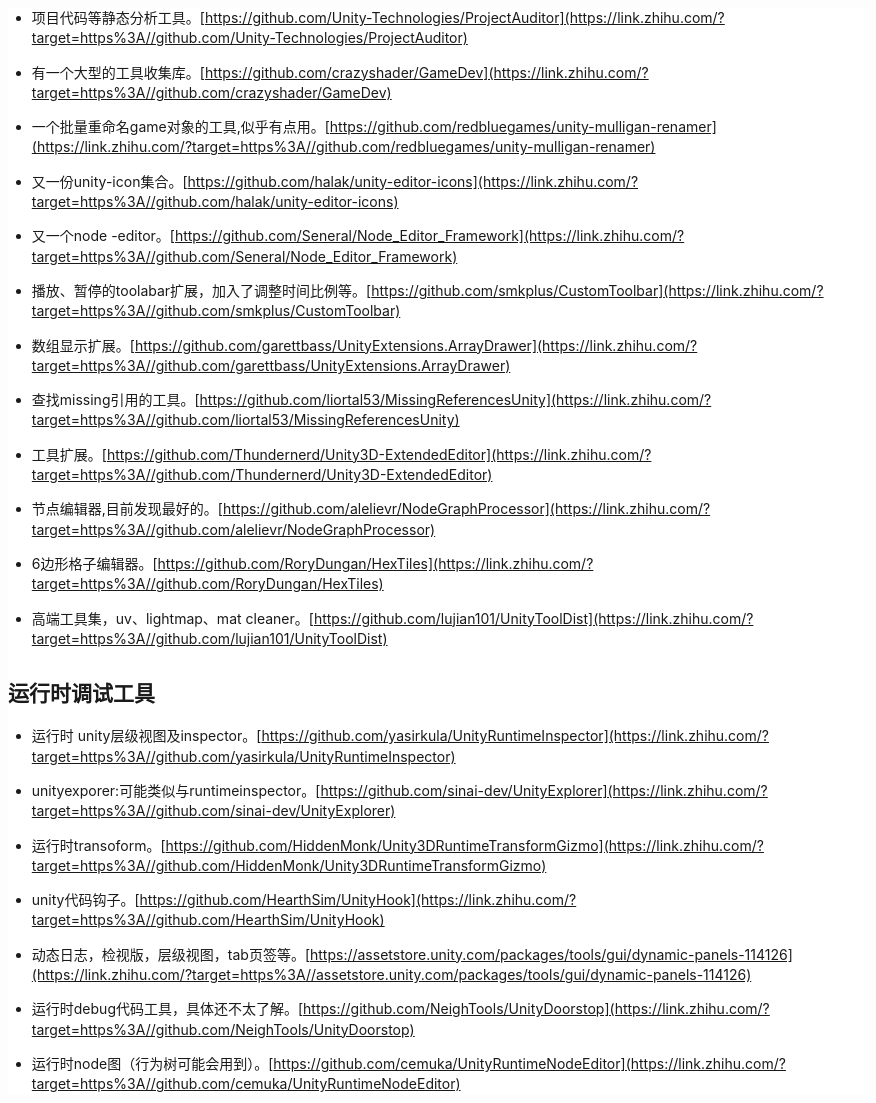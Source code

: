 + 项目代码等静态分析工具。[https://github.com/Unity-Technologies/ProjectAuditor](https://link.zhihu.com/?target=https%3A//github.com/Unity-Technologies/ProjectAuditor)

+ 有一个大型的工具收集库。[https://github.com/crazyshader/GameDev](https://link.zhihu.com/?target=https%3A//github.com/crazyshader/GameDev)

+ 一个批量重命名game对象的工具,似乎有点用。[https://github.com/redbluegames/unity-mulligan-renamer](https://link.zhihu.com/?target=https%3A//github.com/redbluegames/unity-mulligan-renamer)

+ 又一份unity-icon集合。[https://github.com/halak/unity-editor-icons](https://link.zhihu.com/?target=https%3A//github.com/halak/unity-editor-icons)

+ 又一个node -editor。[https://github.com/Seneral/Node_Editor_Framework](https://link.zhihu.com/?target=https%3A//github.com/Seneral/Node_Editor_Framework)

+ 播放、暂停的toolabar扩展，加入了调整时间比例等。[https://github.com/smkplus/CustomToolbar](https://link.zhihu.com/?target=https%3A//github.com/smkplus/CustomToolbar)

+ 数组显示扩展。[https://github.com/garettbass/UnityExtensions.ArrayDrawer](https://link.zhihu.com/?target=https%3A//github.com/garettbass/UnityExtensions.ArrayDrawer)

+ 查找missing引用的工具。[https://github.com/liortal53/MissingReferencesUnity](https://link.zhihu.com/?target=https%3A//github.com/liortal53/MissingReferencesUnity)

+ 工具扩展。[https://github.com/Thundernerd/Unity3D-ExtendedEditor](https://link.zhihu.com/?target=https%3A//github.com/Thundernerd/Unity3D-ExtendedEditor)

+ 节点编辑器,目前发现最好的。[https://github.com/alelievr/NodeGraphProcessor](https://link.zhihu.com/?target=https%3A//github.com/alelievr/NodeGraphProcessor)

+ 6边形格子编辑器。[https://github.com/RoryDungan/HexTiles](https://link.zhihu.com/?target=https%3A//github.com/RoryDungan/HexTiles)

+ 高端工具集，uv、lightmap、mat cleaner。[https://github.com/lujian101/UnityToolDist](https://link.zhihu.com/?target=https%3A//github.com/lujian101/UnityToolDist)

## 运行时调试工具

+ 运行时 unity层级视图及inspector。[https://github.com/yasirkula/UnityRuntimeInspector](https://link.zhihu.com/?target=https%3A//github.com/yasirkula/UnityRuntimeInspector)

+ unityexporer:可能类似与runtimeinspector。[https://github.com/sinai-dev/UnityExplorer](https://link.zhihu.com/?target=https%3A//github.com/sinai-dev/UnityExplorer)

+ 运行时transoform。[https://github.com/HiddenMonk/Unity3DRuntimeTransformGizmo](https://link.zhihu.com/?target=https%3A//github.com/HiddenMonk/Unity3DRuntimeTransformGizmo)

+ unity代码钩子。[https://github.com/HearthSim/UnityHook](https://link.zhihu.com/?target=https%3A//github.com/HearthSim/UnityHook)

+ 动态日志，检视版，层级视图，tab页签等。[https://assetstore.unity.com/packages/tools/gui/dynamic-panels-114126](https://link.zhihu.com/?target=https%3A//assetstore.unity.com/packages/tools/gui/dynamic-panels-114126)

+ 运行时debug代码工具，具体还不太了解。[https://github.com/NeighTools/UnityDoorstop](https://link.zhihu.com/?target=https%3A//github.com/NeighTools/UnityDoorstop)

+ 运行时node图（行为树可能会用到）。[https://github.com/cemuka/UnityRuntimeNodeEditor](https://link.zhihu.com/?target=https%3A//github.com/cemuka/UnityRuntimeNodeEditor)
